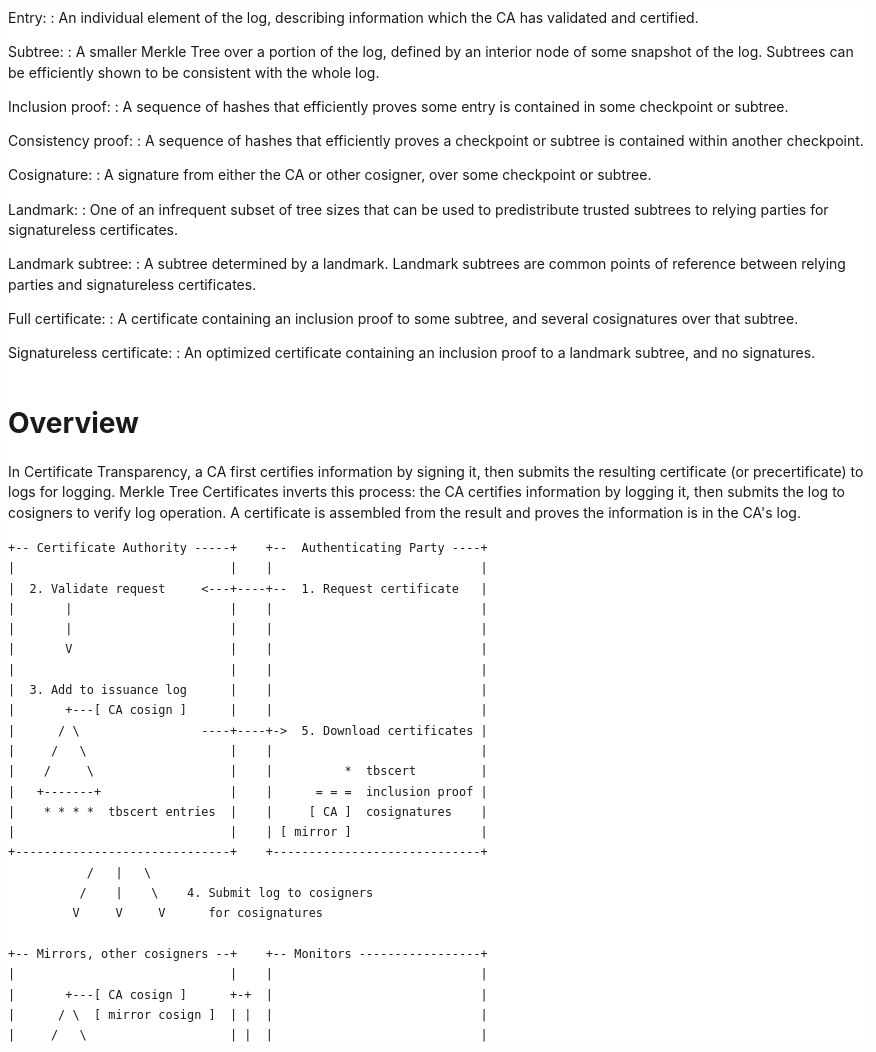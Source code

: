 Entry:
: An individual element of the log, describing information which the CA has validated and certified.

Subtree:
: A smaller Merkle Tree over a portion of the log, defined by an interior node of some snapshot of the log. Subtrees can be efficiently shown to be consistent with the whole log.

Inclusion proof:
: A sequence of hashes that efficiently proves some entry is contained in some checkpoint or subtree.

Consistency proof:
: A sequence of hashes that efficiently proves a checkpoint or subtree is contained within another checkpoint.

Cosignature:
: A signature from either the CA or other cosigner, over some checkpoint or subtree.

Landmark:
: One of an infrequent subset of tree sizes that can be used to predistribute trusted subtrees to relying parties for signatureless certificates.

Landmark subtree:
: A subtree determined by a landmark. Landmark subtrees are common points of reference between relying parties and signatureless certificates.

Full certificate:
: A certificate containing an inclusion proof to some subtree, and several cosignatures over that subtree.

Signatureless certificate:
: An optimized certificate containing an inclusion proof to a landmark subtree, and no signatures.

# Overview

In Certificate Transparency, a CA first certifies information by signing it, then submits the resulting certificate (or precertificate) to logs for logging. Merkle Tree Certificates inverts this process: the CA certifies information by logging it, then submits the log to cosigners to verify log operation. A certificate is assembled from the result and proves the information is in the CA's log.

~~~aasvg
+-- Certificate Authority -----+    +--  Authenticating Party ----+
|                              |    |                             |
|  2. Validate request     <---+----+--  1. Request certificate   |
|       |                      |    |                             |
|       |                      |    |                             |
|       V                      |    |                             |
|                              |    |                             |
|  3. Add to issuance log      |    |                             |
|       +---[ CA cosign ]      |    |                             |
|      / \                 ----+----+->  5. Download certificates |
|     /   \                    |    |                             |
|    /     \                   |    |          *  tbscert         |
|   +-------+                  |    |      = = =  inclusion proof |
|    * * * *  tbscert entries  |    |     [ CA ]  cosignatures    |
|                              |    | [ mirror ]                  |
+------------------------------+    +-----------------------------+
           /   |   \
          /    |    \    4. Submit log to cosigners
         V     V     V      for cosignatures

+-- Mirrors, other cosigners --+    +-- Monitors -----------------+
|                              |    |                             |
|       +---[ CA cosign ]      +-+  |                             |
|      / \  [ mirror cosign ]  | |  |                             |
|     /   \                    | |  |                             |
~~~